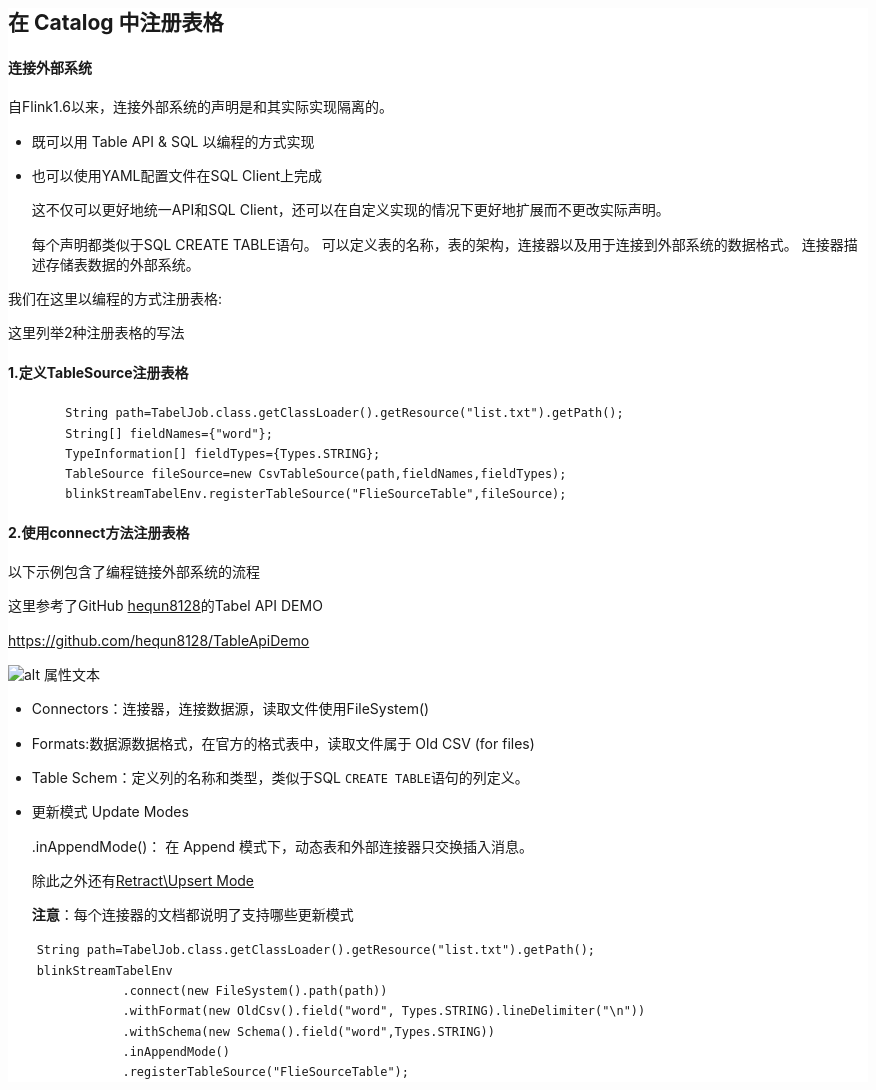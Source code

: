 ## 在 Catalog 中注册表格

#### 连接外部系统

自Flink1.6以来，连接外部系统的声明是和其实际实现隔离的。

- 既可以用 Table API & SQL 以编程的方式实现

- 也可以使用YAML配置文件在SQL Client上完成

   这不仅可以更好地统一API和SQL Client，还可以在自定义实现的情况下更好地扩展而不更改实际声明。 

   每个声明都类似于SQL CREATE TABLE语句。 可以定义表的名称，表的架构，连接器以及用于连接到外部系统的数据格式。  连接器描述存储表数据的外部系统。 

我们在这里以编程的方式注册表格:

这里列举2种注册表格的写法

#### 1.定义TableSource注册表格

```
		String path=TabelJob.class.getClassLoader().getResource("list.txt").getPath();
		String[] fieldNames={"word"};
        TypeInformation[] fieldTypes={Types.STRING};
        TableSource fileSource=new CsvTableSource(path,fieldNames,fieldTypes);
        blinkStreamTabelEnv.registerTableSource("FlieSourceTable",fileSource);
```

  #### 2.使用connect方法注册表格

  以下示例包含了编程链接外部系统的流程

这里参考了GitHub [hequn8128](https://github.com/hequn8128)的Tabel API DEMO

https://github.com/hequn8128/TableApiDemo 

![alt 属性文本](https://ss3.bdstatic.com/70cFv8Sh_Q1YnxGkpoWK1HF6hhy/it/u=1640722149,1219744404&fm=15&gp=0.jpg "可选标题")

- Connectors：连接器，连接数据源，读取文件使用FileSystem()

- Formats:数据源数据格式，在官方的格式表中，读取文件属于 Old CSV (for files) 

- Table Schem：定义列的名称和类型，类似于SQL `CREATE TABLE`语句的列定义。 

- 更新模式 Update Modes

  .inAppendMode()： 在 Append 模式下，动态表和外部连接器只交换插入消息。 

  除此之外还有[Retract\Upsert Mode]( https://ci.apache.org/projects/flink/flink-docs-release-1.9/dev/table/connect.html#update-modes )

  **注意**：每个连接器的文档都说明了支持哪些更新模式

```
    String path=TabelJob.class.getClassLoader().getResource("list.txt").getPath();
    blinkStreamTabelEnv
                .connect(new FileSystem().path(path))
                .withFormat(new OldCsv().field("word", Types.STRING).lineDelimiter("\n"))
                .withSchema(new Schema().field("word",Types.STRING))
                .inAppendMode()
                .registerTableSource("FlieSourceTable");
```
